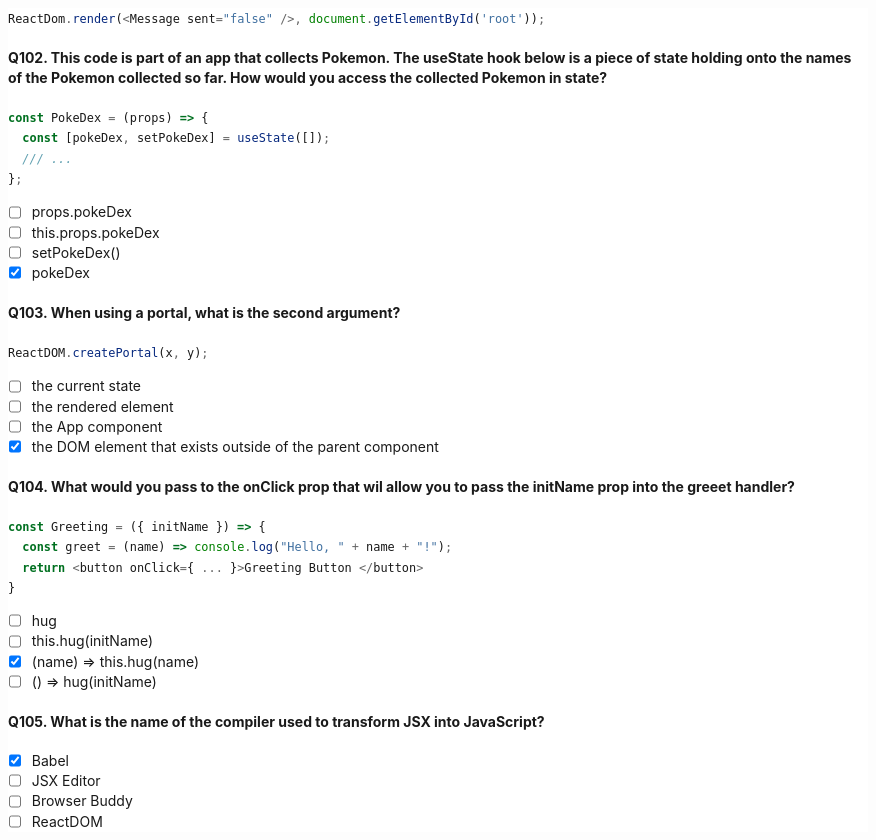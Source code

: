 ```javascript
ReactDom.render(<Message sent="false" />, document.getElementById('root'));
```

#### Q102. This code is part of an app that collects Pokemon. The useState hook below is a piece of state holding onto the names of the Pokemon collected so far. How would you access the collected Pokemon in state?

```javascript
const PokeDex = (props) => {
  const [pokeDex, setPokeDex] = useState([]);
  /// ...
};
```

- [ ] props.pokeDex
- [ ] this.props.pokeDex
- [ ] setPokeDex()
- [x] pokeDex

#### Q103. When using a portal, what is the second argument?

```javascript
ReactDOM.createPortal(x, y);
```

- [ ] the current state
- [ ] the rendered element
- [ ] the App component
- [x] the DOM element that exists outside of the parent component

#### Q104. What would you pass to the onClick prop that wil allow you to pass the initName prop into the greeet handler?

```javascript
const Greeting = ({ initName }) => {
  const greet = (name) => console.log("Hello, " + name + "!");
  return <button onClick={ ... }>Greeting Button </button>
}
```

- [ ] hug
- [ ] this.hug(initName)
- [x] (name) => this.hug(name)
- [ ] () => hug(initName)

#### Q105. What is the name of the compiler used to transform JSX into JavaScript?

- [x] Babel
- [ ] JSX Editor
- [ ] Browser Buddy
- [ ] ReactDOM
